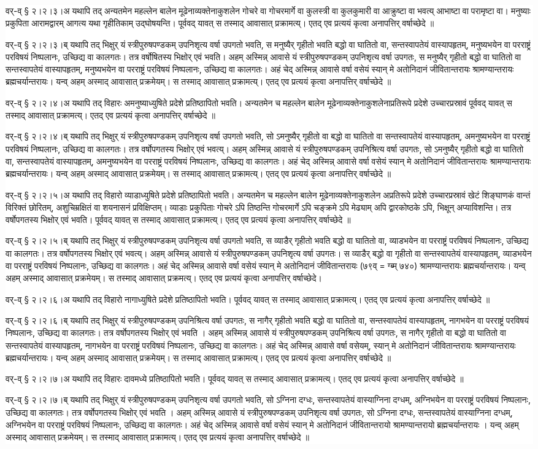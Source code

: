 वर्-व् § २।२।३।अ यथापि तद् अन्यतमेन महल्लेन बालेन मूढेनाव्यक्तेनाकुशलेन गोचरे वा गोचरमार्गे वा कुलस्त्री वा कुलकुमारी वा आक्रुष्टा वा भवत्य् आभाष्टा वा परामृष्टा वा। मनुष्याः प्रकुपिता आरामद्वारम् आगत्य यथा गृहीतिकाम् उद्घोषयन्ति। पूर्ववद् यावत् स तस्माद् आवासात् प्रक्रामत्य्। एतद् एव प्रत्ययं कृत्वा अनापत्तिर् वर्षाच्छेदे ॥  
    
वर्-व् § २।२।३।ब् यथापि तद् भिक्षुर् यं स्त्रीपुरुषपण्डकम् उपनिशृत्य वर्षा उपगतो भवति, स मनुष्यैर् गृहीतो भवति बद्धो वा घातितो वा, सन्तस्वापतेयं वास्यापहृतम्, मनुष्यभयेन वा परराष्ट्रं परविषयं निष्पलानः, उच्छिद्य वा कालगतः। तत्र वर्षोषितस्य भिक्षोर् एवं भवति। अहम् अस्मिन्न् आवासे यं स्त्रीपुरुषपण्डकम् उपनिशृत्य वर्षा उपगतः, स मनुष्यैर् गृहीतो बद्धो वा घातितो वा सन्तस्वापतेयं वास्यापहृतम्, मनुष्यभयेन वा परराष्ट्रं परविषयं निष्पलानः, उच्छिद्य वा कालगतः। अहं चेद् अस्मिन्न् आवासे वर्षा वसेयं स्यान् मे अतोनिदानं जीवितान्तरायः श्रामण्यान्तरायः ब्रह्मचर्यान्तरायः। यन्व् अहम् अस्माद् आवासात् प्रक्रमेयम्। स तस्माद् आवासात् प्रक्रामत्य्। एतद् एव प्रत्ययं कृत्वा अनापत्तिर् वर्षाच्छेदे ॥  
    
वर्-व् § २।२।४।अ यथापि तद् विहारः अमनुष्याध्युषिते प्रदेशे प्रतिष्ठापितो भवति। अन्यतमेन च महल्लेन बालेन मूढेनाव्यक्तेनाकुशलेनाप्रतिरूपे प्रदेशे उच्चारप्रस्रावं पूर्ववद् यावत् स तस्माद् आवासात् प्रक्रामत्य्। एतद् एव प्रत्ययं कृत्वा अनापत्तिर् वर्षाच्छेदे ॥  
    
वर्-व् § २।२।४।ब् यथापि तद् भिक्षुर् यं स्त्रीपुरुषपण्डकम् उपनिशृत्य वर्षा उपगतो भवति, सो ऽमनुष्यैर् गृहीतो वा बद्धो वा घातितो वा सन्तस्वापतेयं वास्यापहृतम्, अमनुष्यभयेन वा परराष्ट्रं परविषयं निष्पलानः, उच्छिद्य वा कालगतः। तत्र वर्षोपगतस्य भिक्षोर् एवं भवत्य्। अहम् अस्मिन्न् आवासे यं स्त्रीपुरुषपण्डकम् उपनिश्रित्य वर्षा उपगतः, सो ऽमनुष्यैर् गृहीतो बद्धो वा घातितो वा, सन्तस्वापतेयं वास्यापहृतम्, अमनुष्यभयेन वा परराष्ट्रं परविषयं निष्पलानः, उच्छिद्य वा कालगतः। अहं चेद् अस्मिन्न् आवासे वर्षा वसेयं स्यान् मे अतोनिदानं जीवितान्तरायः श्रामण्यान्तरायः ब्रह्मचर्यान्तरायः। यन्व् अहम् अस्माद् आवासात् प्रक्रमेयम्। स तस्माद् आवासात् प्रक्रामत्य्। एतद् एव प्रत्ययं कृत्वा अनापत्तिर् वर्षाच्छेदे ॥  
    
वर्-व् § २।२।५।अ यथापि तद् विहारो व्याडाध्युषिते प्रदेशे प्रतिष्ठापितो भवति। अन्यतमेन च महल्लेन बालेन मूढेनाव्यक्तेनाकुशलेन अप्रतिरूपे प्रदेशे उच्चारप्रस्रावं खेटं शिङ्घाणकं वान्तं विरिक्तं छोरितम्, अशुचिम्रक्षितं वा शयनासनं प्रविक्षिप्तम्। व्याडाः प्रकुपिताः गोचरे ऽपि तिष्ठन्ति गोचरमार्गे ऽपि चङ्क्रमे ऽपि मेढ्याम् अपि द्वारकोष्ठके ऽपि, भिक्षून् अप्याविशन्ति। तत्र वर्षोपगतस्य भिक्षोर् एवं भवति। पूर्ववद् यावत् स तस्माद् आवासात् प्रक्रामत्य्। एतद् एव प्रत्ययं कृत्वा अनापत्तिर् वर्षाच्छेदे ॥  
    
वर्-व् § २।२।५।ब् यथापि तद् भिक्षुर् यं स्त्रीपुरुषपण्डकम् उपनिशृत्य वर्षा उपगतो भवति, स व्याडैर् गृहीतो भवति बद्धो वा घातितो वा, व्याडभयेन वा परराष्ट्रं परविषयं निष्पलानः, उच्छिद्य वा कालगतः। तत्र वर्षोपगतस्य भिक्षोर् एवं भवत्य्। अहम् अस्मिन्न् आवासे यं स्त्रीपुरुषपण्डकम् उपनिशृत्य वर्षा उपगतः। स व्याडैर् बद्धो वा गृहीतो वा सन्तस्वापतेयं वास्यापहृतम्, व्याडभयेन वा परराष्ट्रं परविषयं निष्पलानः, उच्छिद्य वा कालगतः। अहं चेद् अस्मिन्न् आवासे वर्षा वसेयं स्यान् मे अतोनिदानं जीवितान्तरायः (७९व् = ग्ब्म् ७४०) श्रामण्यान्तरायः ब्रह्मचर्यान्तरायः। यन्व् अहम् अस्माद् आवासात् प्रक्रमेयम्। स तस्माद् आवासात् प्रक्रमत्य्। एतद् एव प्रत्ययं कृत्वा अनापत्तिर् वर्षाच्छेदे।  
    
वर्-व् § २।२।६।अ यथापि तद् विहारो नागाध्युषिते प्रदेशे प्रतिष्ठापितो भवति। पूर्ववद् यावत् स तस्माद् आवासात् प्रक्रामत्य्। एतद् एव प्रत्ययं कृत्वा अनापत्तिर् वर्षाच्छेदे ॥  
    
वर्-व् § २।२।६।ब् यथापि तद् भिक्षुर् यं स्त्रीपुरुषपण्डकम् उपनिश्रित्य वर्षा उपगतः, स नागैर् गृहीतो भवति बद्धो वा घातितो वा, सन्तस्वापतेयं वास्यापहृतम्, नागभयेन वा परराष्ट्रं परविषयं निष्पलानः, उच्छिद्य वा कालगतः। तत्र वर्षोपगतस्य भिक्षोर् एवं भवति । अहम् अस्मिन्न् आवासे यं स्त्रीपुरुषपण्डकम् उपनिश्रित्य वर्षा उपगतः, स नागैर् गृहीतो वा बद्धो वा घातितो वा सन्तस्वापतेयं वास्यापहृतम्, नागभयेन वा परराष्ट्रं परविषयं निष्पलानः, उच्छिद्य वा कालगतः। अहं चेद् अस्मिन्न् आवासे वर्षा वसेयम्, स्यान् मे अतोनिदानं जीवितान्तरायः श्रामण्यान्तरायः ब्रह्मचर्यान्तरायः। यन्व् अहम् अस्माद् आवासात् प्रक्रमेयम्। स तस्माद् आवासात् प्रक्रामत्य्। एतद् एव प्रत्ययं कृत्वा अनापत्तिर् वर्षाच्छेदे ॥  
    
वर्-व् § २।२।७।अ यथापि तद् विहारः दावमध्ये प्रतिष्ठापितो भवति। पूर्ववद् यावत् स तस्माद् आवासात् प्रक्रामत्य्। एतद् एव प्रत्ययं कृत्वा अनापत्तिर् वर्षाच्छेदे ॥  
    
वर्-व् § २।२।७।ब् यथापि तद् भिक्षुर् यं स्त्रीपुरुषपण्डकम् उपनिशृत्य वर्षा उपगतो भवति, सो ऽग्निना दग्धः, सन्तस्वापतेयं वास्याग्निना दग्धम्, अग्निभयेन वा परराष्ट्रं परविषयं निष्पलानः, उच्छिद्य वा कालगतः। तत्र वर्षोपगतस्य भिक्षोर् एवं भवति । अहम् अस्मिन्न् आवासे यं स्त्रीपुरुषपण्डकम् उपनिशृत्य वर्षा उपगतः, सो ऽग्निना दग्धः, सन्तस्वापतेयं वास्याग्निना दग्धम्, अग्निभयेन वा परराष्ट्रं परविषयं निष्पलानः, उच्छिद्य वा कालगतः। अहं चेद् अस्मिन्न् आवासे वर्षा वसेयं स्यान् मे अतोनिदानं जीवितान्तरायो श्रामण्यान्तरायो ब्रह्मचर्यान्तरायः । यन्व् अहम् अस्माद् आवासात् प्रक्रमेयम्। स तस्माद् आवासात् प्रक्रामत्य्। एतद् एव प्रत्ययं कृत्वा अनापत्तिर् वर्षाच्छेदे ॥  
    